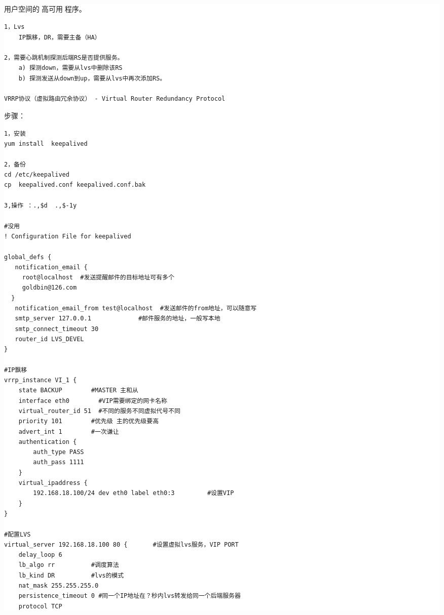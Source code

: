 用户空间的 高可用 程序。

```
1，Lvs 
	IP飘移，DR，需要主备（HA）

2，需要心跳机制探测后端RS是否提供服务。
	a) 探测down，需要从lvs中删除该RS
	b) 探测发送从down到up，需要从lvs中再次添加RS。
	
VRRP协议（虚拟路由冗余协议） - Virtual Router Redundancy Protocol

```

步骤：

```
1，安装
yum install  keepalived

2，备份
cd /etc/keepalived
cp  keepalived.conf keepalived.conf.bak

3,操作 ：.,$d  .,$-1y

#没用
! Configuration File for keepalived

global_defs {
   notification_email {
     root@localhost  #发送提醒邮件的目标地址可有多个
     goldbin@126.com
  }
   notification_email_from test@localhost  #发送邮件的from地址，可以随意写
   smtp_server 127.0.0.1             #邮件服务的地址，一般写本地
   smtp_connect_timeout 30
   router_id LVS_DEVEL
}

#IP飘移
vrrp_instance VI_1 {
    state BACKUP        #MASTER 主和从 
    interface eth0        #VIP需要绑定的网卡名称
    virtual_router_id 51  #不同的服务不同虚拟代号不同
    priority 101        #优先级 主的优先级要高
    advert_int 1 		#一次谦让
    authentication {
        auth_type PASS
        auth_pass 1111
    }
    virtual_ipaddress {
        192.168.18.100/24 dev eth0 label eth0:3         #设置VIP
    }
}

#配置LVS
virtual_server 192.168.18.100 80 {       #设置虚拟lvs服务，VIP PORT
    delay_loop 6
    lb_algo rr			#调度算法
    lb_kind DR			#lvs的模式
    nat_mask 255.255.255.0
    persistence_timeout 0 #同一个IP地址在？秒内lvs转发给同一个后端服务器
    protocol TCP

```